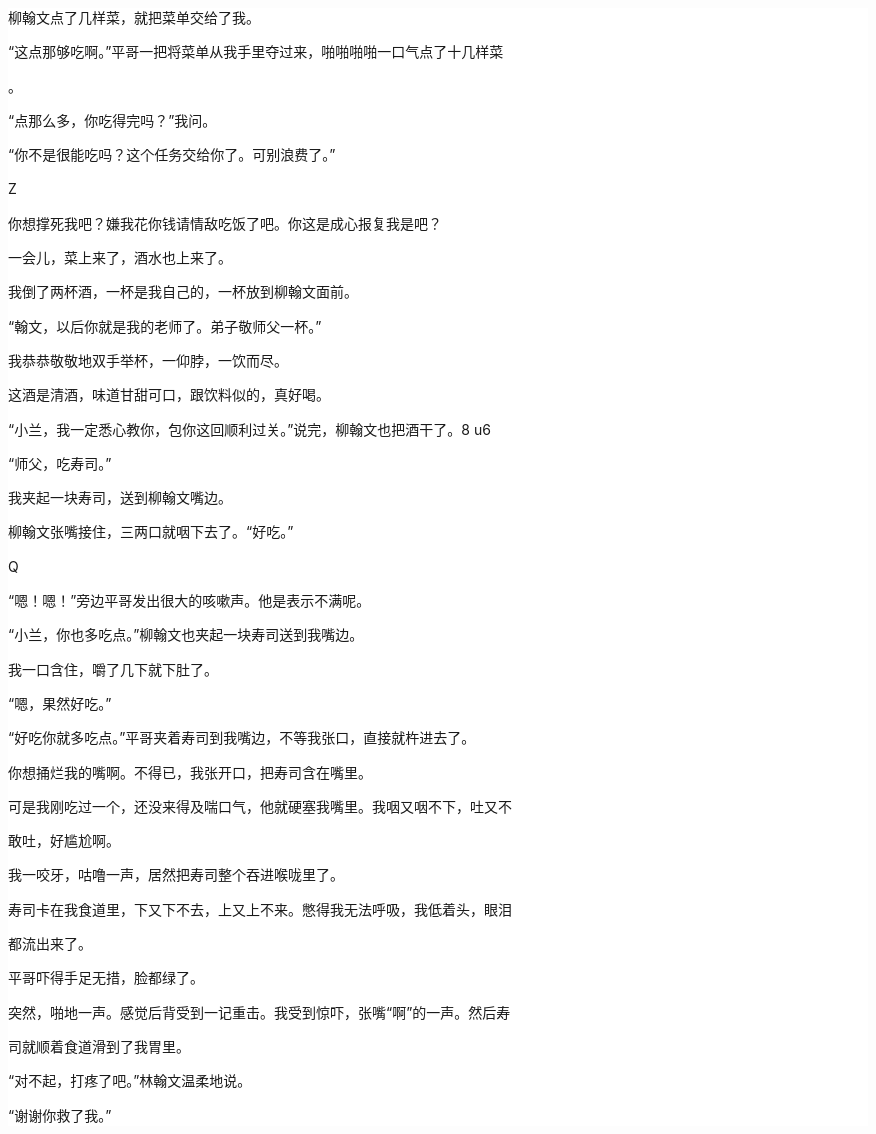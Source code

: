 柳翰文点了几样菜，就把菜单交给了我。

“这点那够吃啊。”平哥一把将菜单从我手里夺过来，啪啪啪啪一口气点了十几样菜

。

“点那么多，你吃得完吗？”我问。

“你不是很能吃吗？这个任务交给你了。可别浪费了。”

Z

你想撑死我吧？嫌我花你钱请情敌吃饭了吧。你这是成心报复我是吧？

一会儿，菜上来了，酒水也上来了。

我倒了两杯酒，一杯是我自己的，一杯放到柳翰文面前。

“翰文，以后你就是我的老师了。弟子敬师父一杯。”

我恭恭敬敬地双手举杯，一仰脖，一饮而尽。

这酒是清酒，味道甘甜可口，跟饮料似的，真好喝。

“小兰，我一定悉心教你，包你这回顺利过关。”说完，柳翰文也把酒干了。8   u6

“师父，吃寿司。”

我夹起一块寿司，送到柳翰文嘴边。

柳翰文张嘴接住，三两口就咽下去了。“好吃。”

Q

“嗯！嗯！”旁边平哥发出很大的咳嗽声。他是表示不满呢。

“小兰，你也多吃点。”柳翰文也夹起一块寿司送到我嘴边。

我一口含住，嚼了几下就下肚了。

“嗯，果然好吃。”

“好吃你就多吃点。”平哥夹着寿司到我嘴边，不等我张口，直接就杵进去了。

你想捅烂我的嘴啊。不得已，我张开口，把寿司含在嘴里。

可是我刚吃过一个，还没来得及喘口气，他就硬塞我嘴里。我咽又咽不下，吐又不

敢吐，好尴尬啊。

我一咬牙，咕噜一声，居然把寿司整个吞进喉咙里了。

寿司卡在我食道里，下又下不去，上又上不来。憋得我无法呼吸，我低着头，眼泪

都流出来了。

平哥吓得手足无措，脸都绿了。

突然，啪地一声。感觉后背受到一记重击。我受到惊吓，张嘴“啊”的一声。然后寿

司就顺着食道滑到了我胃里。

“对不起，打疼了吧。”林翰文温柔地说。

“谢谢你救了我。”
